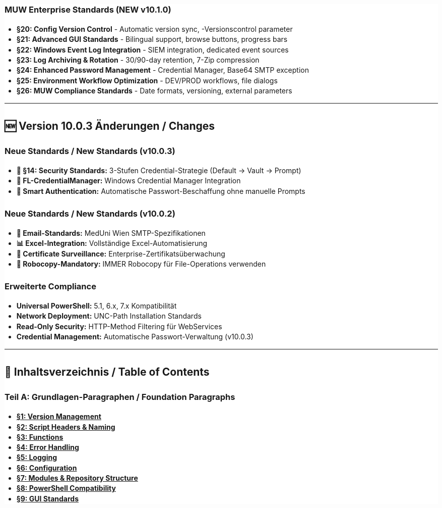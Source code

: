 ### MUW Enterprise Standards (NEW v10.1.0)

- **§20: Config Version Control** - Automatic version sync, -Versionscontrol parameter
- **§21: Advanced GUI Standards** - Bilingual support, browse buttons, progress bars
- **§22: Windows Event Log Integration** - SIEM integration, dedicated event sources
- **§23: Log Archiving & Rotation** - 30/90-day retention, 7-Zip compression
- **§24: Enhanced Password Management** - Credential Manager, Base64 SMTP exception
- **§25: Environment Workflow Optimization** - DEV/PROD workflows, file dialogs
- **§26: MUW Compliance Standards** - Date formats, versioning, external parameters

---

## 🆕 Version 10.0.3 Änderungen / Changes

### Neue Standards / New Standards (v10.0.3)

- **🔐 §14: Security Standards:** 3-Stufen Credential-Strategie (Default → Vault → Prompt)
- **💾 FL-CredentialManager:** Windows Credential Manager Integration
- **🔑 Smart Authentication:** Automatische Passwort-Beschaffung ohne manuelle Prompts

### Neue Standards / New Standards (v10.0.2)

- **📧 Email-Standards:** MedUni Wien SMTP-Spezifikationen
- **📊 Excel-Integration:** Vollständige Excel-Automatisierung
- **🔐 Certificate Surveillance:** Enterprise-Zertifikatsüberwachung
- **🚀 Robocopy-Mandatory:** IMMER Robocopy für File-Operations verwenden

### Erweiterte Compliance

- **Universal PowerShell:** 5.1, 6.x, 7.x Kompatibilität
- **Network Deployment:** UNC-Path Installation Standards
- **Read-Only Security:** HTTP-Method Filtering für WebServices
- **Credential Management:** Automatische Passwort-Verwaltung (v10.0.3)

---

## 📖 Inhaltsverzeichnis / Table of Contents

### Teil A: Grundlagen-Paragraphen / Foundation Paragraphs

- **[§1: Version Management](#§1-version-management--versionsverwaltung)**
- **[§2: Script Headers & Naming](#§2-script-headers--naming--script-kopfzeilen--namensgebung)**
- **[§3: Functions](#§3-functions--funktionen)**
- **[§4: Error Handling](#§4-error-handling--fehlerbehandlung)**
- **[§5: Logging](#§5-logging--protokollierung)**
- **[§6: Configuration](#§6-configuration--konfiguration)**
- **[§7: Modules & Repository Structure](#§7-modules--repository-structure--module--repository-struktur)**
- **[§8: PowerShell Compatibility](#§8-powershell-compatibility--powershell-kompatibilität)**
- **[§9: GUI Standards](#§9-gui-standards--gui-standards)**
